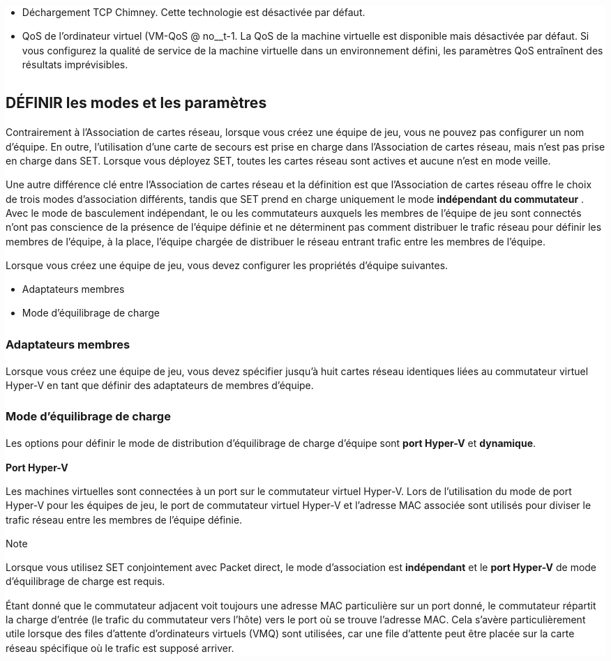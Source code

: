 - Déchargement TCP Chimney. Cette technologie est désactivée par défaut.

- QoS de l’ordinateur virtuel \(VM-QoS @ no__t-1. La QoS de la machine virtuelle est disponible mais désactivée par défaut. Si vous configurez la qualité de service de la machine virtuelle dans un environnement défini, les paramètres QoS entraînent des résultats imprévisibles.

## <a name="bkmk_modes"></a>DÉFINIR les modes et les paramètres

Contrairement à l’Association de cartes réseau, lorsque vous créez une équipe de jeu, vous ne pouvez pas configurer un nom d’équipe. En outre, l’utilisation d’une carte de secours est prise en charge dans l’Association de cartes réseau, mais n’est pas prise en charge dans SET. Lorsque vous déployez SET, toutes les cartes réseau sont actives et aucune n’est en mode veille.

Une autre différence clé entre l’Association de cartes réseau et la définition est que l’Association de cartes réseau offre le choix de trois modes d’association différents, tandis que SET prend en charge uniquement le mode **indépendant du commutateur** . Avec le mode de basculement indépendant, le ou les commutateurs auxquels les membres de l’équipe de jeu sont connectés n’ont pas conscience de la présence de l’équipe définie et ne déterminent pas comment distribuer le trafic réseau pour définir les membres de l’équipe, à la place, l’équipe chargée de distribuer le réseau entrant trafic entre les membres de l’équipe.

Lorsque vous créez une équipe de jeu, vous devez configurer les propriétés d’équipe suivantes.

- Adaptateurs membres

- Mode d’équilibrage de charge

### <a name="member-adapters"></a>Adaptateurs membres

Lorsque vous créez une équipe de jeu, vous devez spécifier jusqu’à huit cartes réseau identiques liées au commutateur virtuel Hyper-V en tant que définir des adaptateurs de membres d’équipe.

### <a name="load-balancing-mode"></a>Mode d’équilibrage de charge

Les options pour définir le mode de distribution d’équilibrage de charge d’équipe sont **port Hyper-V** et **dynamique**.

**Port Hyper-V**

Les machines virtuelles sont connectées à un port sur le commutateur virtuel Hyper-V. Lors de l’utilisation du mode de port Hyper-V pour les équipes de jeu, le port de commutateur virtuel Hyper-V et l’adresse MAC associée sont utilisés pour diviser le trafic réseau entre les membres de l’équipe définie.

> [!NOTE]
> Lorsque vous utilisez SET conjointement avec Packet direct, le mode d’association est **indépendant** et le **port Hyper-V** de mode d’équilibrage de charge est requis.

Étant donné que le commutateur adjacent voit toujours une adresse MAC particulière sur un port donné, le commutateur répartit la charge d’entrée (le trafic du commutateur vers l’hôte) vers le port où se trouve l’adresse MAC. Cela s’avère particulièrement utile lorsque des files d’attente d’ordinateurs virtuels (VMQ) sont utilisées, car une file d’attente peut être placée sur la carte réseau spécifique où le trafic est supposé arriver.
